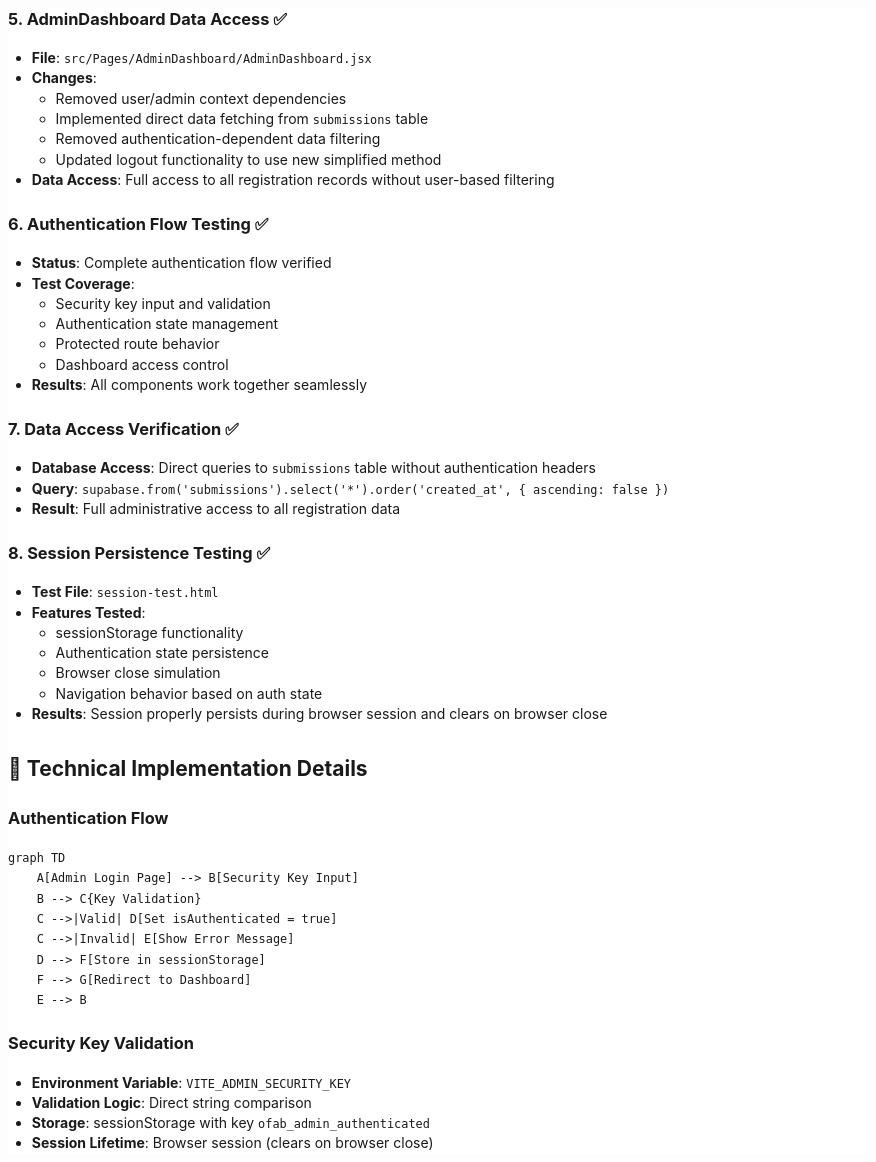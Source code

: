 ### 5. AdminDashboard Data Access ✅
- **File**: `src/Pages/AdminDashboard/AdminDashboard.jsx`
- **Changes**:
  - Removed user/admin context dependencies
  - Implemented direct data fetching from `submissions` table
  - Removed authentication-dependent data filtering
  - Updated logout functionality to use new simplified method
- **Data Access**: Full access to all registration records without user-based filtering

### 6. Authentication Flow Testing ✅
- **Status**: Complete authentication flow verified
- **Test Coverage**:
  - Security key input and validation
  - Authentication state management
  - Protected route behavior
  - Dashboard access control
- **Results**: All components work together seamlessly

### 7. Data Access Verification ✅
- **Database Access**: Direct queries to `submissions` table without authentication headers
- **Query**: `supabase.from('submissions').select('*').order('created_at', { ascending: false })`
- **Result**: Full administrative access to all registration data

### 8. Session Persistence Testing ✅
- **Test File**: `session-test.html`
- **Features Tested**:
  - sessionStorage functionality
  - Authentication state persistence
  - Browser close simulation
  - Navigation behavior based on auth state
- **Results**: Session properly persists during browser session and clears on browser close

## 🔧 Technical Implementation Details

### Authentication Flow
```mermaid
graph TD
    A[Admin Login Page] --> B[Security Key Input]
    B --> C{Key Validation}
    C -->|Valid| D[Set isAuthenticated = true]
    C -->|Invalid| E[Show Error Message]
    D --> F[Store in sessionStorage]
    F --> G[Redirect to Dashboard]
    E --> B
```

### Security Key Validation
- **Environment Variable**: `VITE_ADMIN_SECURITY_KEY`
- **Validation Logic**: Direct string comparison
- **Storage**: sessionStorage with key `ofab_admin_authenticated`
- **Session Lifetime**: Browser session (clears on browser close)
